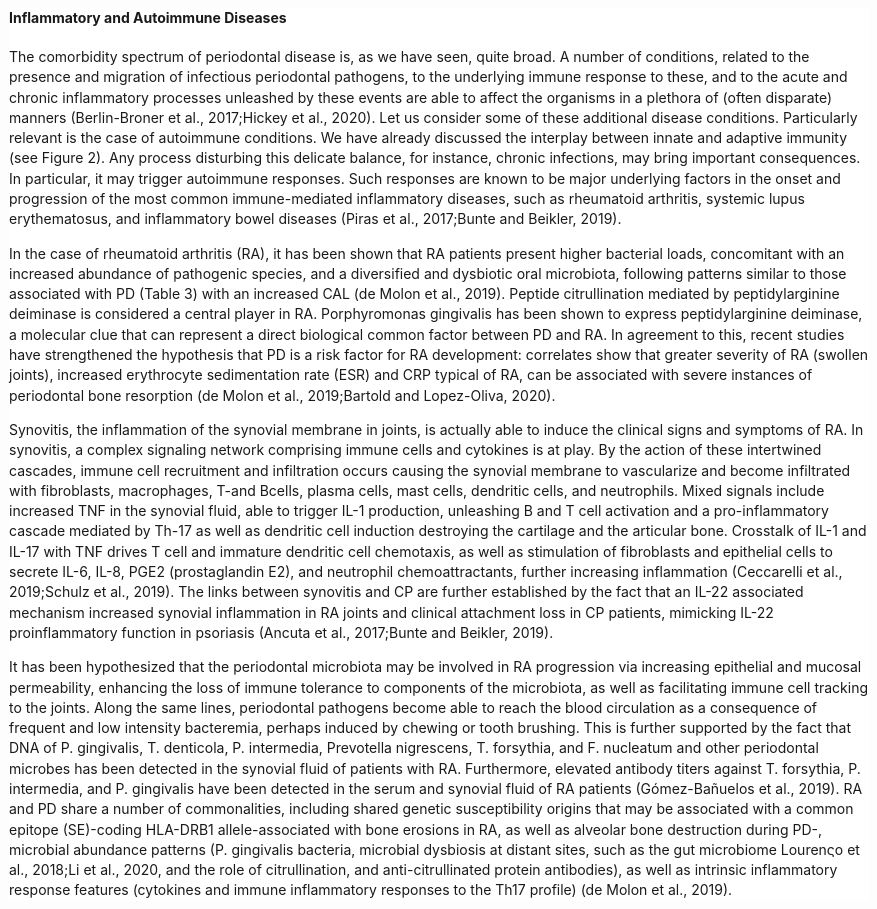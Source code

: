 
#### Inflammatory and Autoimmune Diseases

The comorbidity spectrum of periodontal disease is, as we have seen, quite broad. A number of conditions, related to the presence and migration of infectious periodontal pathogens, to the underlying immune response to these, and to the acute and chronic inflammatory processes unleashed by these events are able to affect the organisms in a plethora of (often disparate) manners (Berlin-Broner et al., 2017;Hickey et al., 2020). Let us consider some of these additional disease conditions. Particularly relevant is the case of autoimmune conditions. We have already discussed the interplay between innate and adaptive immunity (see Figure 2). Any process disturbing this delicate balance, for instance, chronic infections, may bring important consequences. In particular, it may trigger autoimmune responses. Such responses are known to be major underlying factors in the onset and progression of the most common immune-mediated inflammatory diseases, such as rheumatoid arthritis, systemic lupus erythematosus, and inflammatory bowel diseases (Piras et al., 2017;Bunte and Beikler, 2019).

In the case of rheumatoid arthritis (RA), it has been shown that RA patients present higher bacterial loads, concomitant with an increased abundance of pathogenic species, and a diversified and dysbiotic oral microbiota, following patterns similar to those associated with PD (Table 3) with an increased CAL (de Molon et al., 2019). Peptide citrullination mediated by peptidylarginine deiminase is considered a central player in RA. Porphyromonas gingivalis has been shown to express peptidylarginine deiminase, a molecular clue that can represent a direct biological common factor between PD and RA. In agreement to this, recent studies have strengthened the hypothesis that PD is a risk factor for RA development: correlates show that greater severity of RA (swollen joints), increased erythrocyte sedimentation rate (ESR) and CRP typical of RA, can be associated with severe instances of periodontal bone resorption (de Molon et al., 2019;Bartold and Lopez-Oliva, 2020).

Synovitis, the inflammation of the synovial membrane in joints, is actually able to induce the clinical signs and symptoms of RA. In synovitis, a complex signaling network comprising immune cells and cytokines is at play. By the action of these intertwined cascades, immune cell recruitment and infiltration occurs causing the synovial membrane to vascularize and become infiltrated with fibroblasts, macrophages, T-and Bcells, plasma cells, mast cells, dendritic cells, and neutrophils. Mixed signals include increased TNF in the synovial fluid, able to trigger IL-1 production, unleashing B and T cell activation and a pro-inflammatory cascade mediated by Th-17 as well as dendritic cell induction destroying the cartilage and the articular bone. Crosstalk of IL-1 and IL-17 with TNF drives T cell and immature dendritic cell chemotaxis, as well as stimulation of fibroblasts and epithelial cells to secrete IL-6, IL-8, PGE2 (prostaglandin E2), and neutrophil chemoattractants, further increasing inflammation (Ceccarelli et al., 2019;Schulz et al., 2019). The links between synovitis and CP are further established by the fact that an IL-22 associated mechanism increased synovial inflammation in RA joints and clinical attachment loss in CP patients, mimicking IL-22 proinflammatory function in psoriasis (Ancuta et al., 2017;Bunte and Beikler, 2019).

It has been hypothesized that the periodontal microbiota may be involved in RA progression via increasing epithelial and mucosal permeability, enhancing the loss of immune tolerance to components of the microbiota, as well as facilitating immune cell tracking to the joints. Along the same lines, periodontal pathogens become able to reach the blood circulation as a consequence of frequent and low intensity bacteremia, perhaps induced by chewing or tooth brushing. This is further supported by the fact that DNA of P. gingivalis, T. denticola, P. intermedia, Prevotella nigrescens, T. forsythia, and F. nucleatum and other periodontal microbes has been detected in the synovial fluid of patients with RA. Furthermore, elevated antibody titers against T. forsythia, P. intermedia, and P. gingivalis have been detected in the serum and synovial fluid of RA patients (Gómez-Bañuelos et al., 2019). RA and PD share a number of commonalities, including shared genetic susceptibility origins that may be associated with a common epitope (SE)-coding HLA-DRB1 allele-associated with bone erosions in RA, as well as alveolar bone destruction during PD-, microbial abundance patterns (P. gingivalis bacteria, microbial dysbiosis at distant sites, such as the gut microbiome Lourenςo et al., 2018;Li et al., 2020, and the role of citrullination, and anti-citrullinated protein antibodies), as well as intrinsic inflammatory response features (cytokines and immune inflammatory responses to the Th17 profile) (de Molon et al., 2019).
